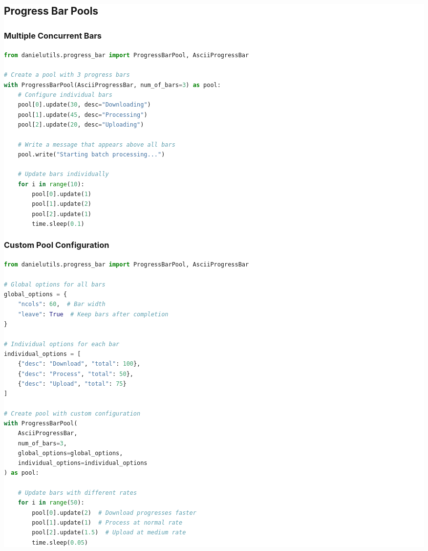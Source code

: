 ## Progress Bar Pools

### Multiple Concurrent Bars

```python
from danielutils.progress_bar import ProgressBarPool, AsciiProgressBar

# Create a pool with 3 progress bars
with ProgressBarPool(AsciiProgressBar, num_of_bars=3) as pool:
    # Configure individual bars
    pool[0].update(30, desc="Downloading")
    pool[1].update(45, desc="Processing")
    pool[2].update(20, desc="Uploading")
    
    # Write a message that appears above all bars
    pool.write("Starting batch processing...")
    
    # Update bars individually
    for i in range(10):
        pool[0].update(1)
        pool[1].update(2)
        pool[2].update(1)
        time.sleep(0.1)
```

### Custom Pool Configuration

```python
from danielutils.progress_bar import ProgressBarPool, AsciiProgressBar

# Global options for all bars
global_options = {
    "ncols": 60,  # Bar width
    "leave": True  # Keep bars after completion
}

# Individual options for each bar
individual_options = [
    {"desc": "Download", "total": 100},
    {"desc": "Process", "total": 50},
    {"desc": "Upload", "total": 75}
]

# Create pool with custom configuration
with ProgressBarPool(
    AsciiProgressBar, 
    num_of_bars=3,
    global_options=global_options,
    individual_options=individual_options
) as pool:
    
    # Update bars with different rates
    for i in range(50):
        pool[0].update(2)  # Download progresses faster
        pool[1].update(1)  # Process at normal rate
        pool[2].update(1.5)  # Upload at medium rate
        time.sleep(0.05)
```
